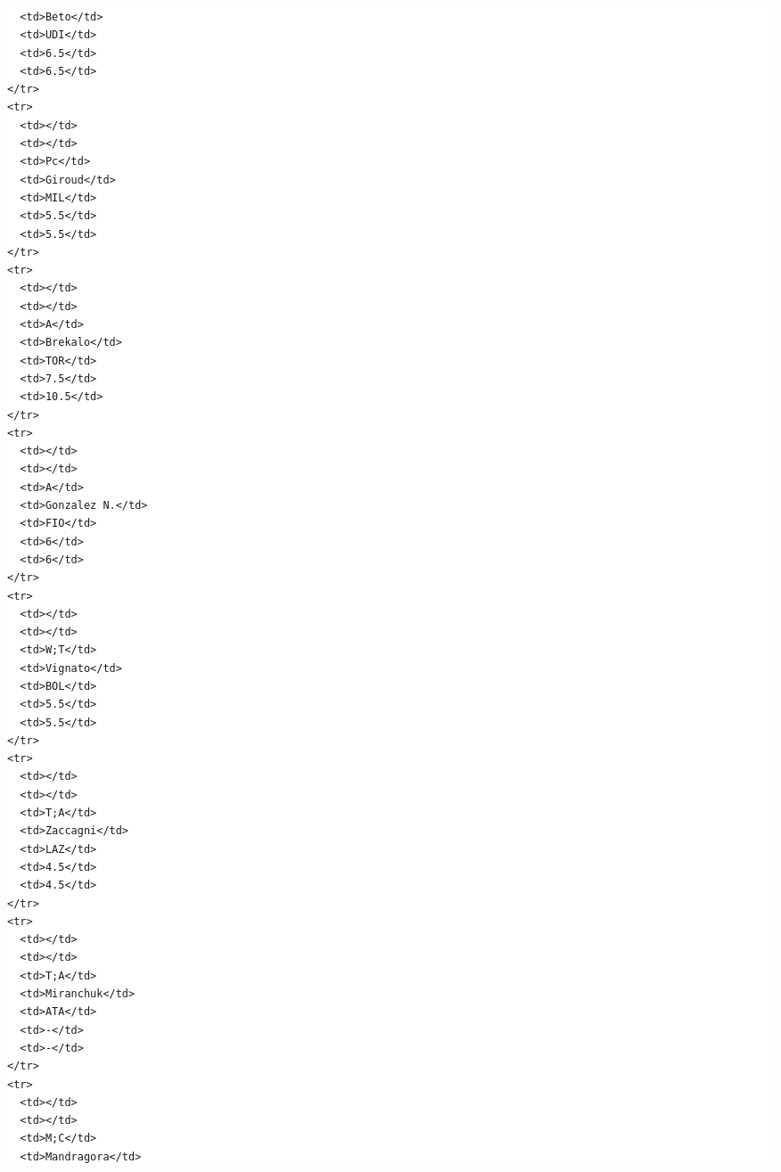       <td>Beto</td>
      <td>UDI</td>
      <td>6.5</td>
      <td>6.5</td>
    </tr>
    <tr>
      <td></td>
      <td></td>
      <td>Pc</td>
      <td>Giroud</td>
      <td>MIL</td>
      <td>5.5</td>
      <td>5.5</td>
    </tr>
    <tr>
      <td></td>
      <td></td>
      <td>A</td>
      <td>Brekalo</td>
      <td>TOR</td>
      <td>7.5</td>
      <td>10.5</td>
    </tr>
    <tr>
      <td></td>
      <td></td>
      <td>A</td>
      <td>Gonzalez N.</td>
      <td>FIO</td>
      <td>6</td>
      <td>6</td>
    </tr>
    <tr>
      <td></td>
      <td></td>
      <td>W;T</td>
      <td>Vignato</td>
      <td>BOL</td>
      <td>5.5</td>
      <td>5.5</td>
    </tr>
    <tr>
      <td></td>
      <td></td>
      <td>T;A</td>
      <td>Zaccagni</td>
      <td>LAZ</td>
      <td>4.5</td>
      <td>4.5</td>
    </tr>
    <tr>
      <td></td>
      <td></td>
      <td>T;A</td>
      <td>Miranchuk</td>
      <td>ATA</td>
      <td>-</td>
      <td>-</td>
    </tr>
    <tr>
      <td></td>
      <td></td>
      <td>M;C</td>
      <td>Mandragora</td>